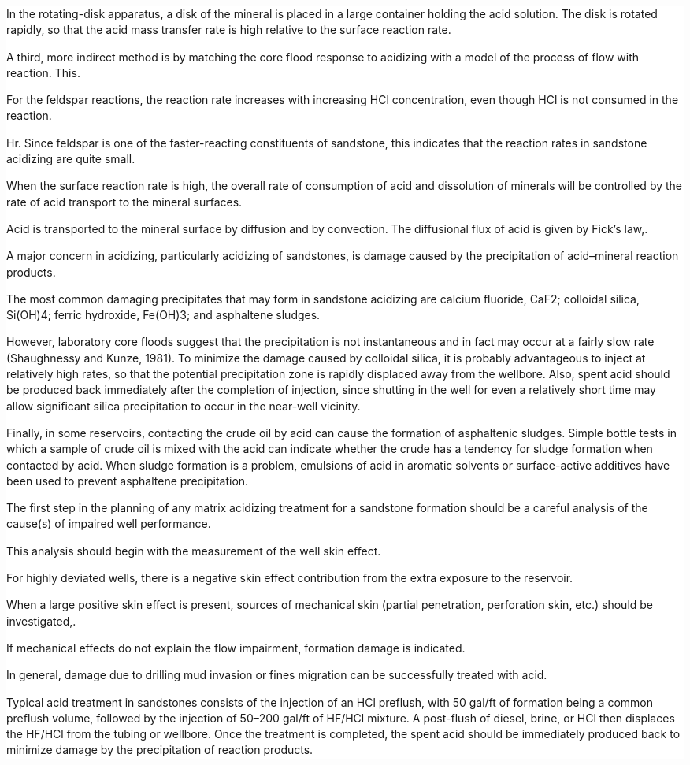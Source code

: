 In the rotating-disk apparatus, a disk of the mineral is placed in a large container holding the acid solution. The disk is rotated rapidly, so that the acid mass transfer rate is high relative to the surface reaction rate.

A third, more indirect method is by matching the core flood response to acidizing with a model of the process of flow with reaction. This.

For the feldspar reactions, the reaction rate increases with increasing HCl concentration, even though HCl is not consumed in the reaction.

Hr. Since feldspar is one of the faster-reacting constituents of sandstone, this indicates that the reaction rates in sandstone acidizing are quite small.

When the surface reaction rate is high, the overall rate of consumption of acid and dissolution of minerals will be controlled by the rate of acid transport to the mineral surfaces.

Acid is transported to the mineral surface by diffusion and by convection. The diffusional flux of acid is given by Fick’s law,.

A major concern in acidizing, particularly acidizing of sandstones, is damage caused by the precipitation of acid–mineral reaction products.

The most common damaging precipitates that may form in sandstone acidizing are calcium fluoride, CaF2; colloidal silica, Si(OH)4; ferric hydroxide, Fe(OH)3; and asphaltene sludges.

However, laboratory core floods suggest that the precipitation is not instantaneous and in fact may occur at a fairly slow rate (Shaughnessy and Kunze, 1981). To minimize the damage caused by colloidal silica, it is probably advantageous to inject at relatively high rates, so that the potential precipitation zone is rapidly displaced away from the wellbore. Also, spent acid should be produced back immediately after the completion of injection, since shutting in the well for even a relatively short time may allow significant silica precipitation to occur in the near-well vicinity.

Finally, in some reservoirs, contacting the crude oil by acid can cause the formation of asphaltenic sludges. Simple bottle tests in which a sample of crude oil is mixed with the acid can indicate whether the crude has a tendency for sludge formation when contacted by acid. When sludge formation is a problem, emulsions of acid in aromatic solvents or surface-active additives have been used to prevent asphaltene precipitation.

The first step in the planning of any matrix acidizing treatment for a sandstone formation should be a careful analysis of the cause(s) of impaired well performance.

This analysis should begin with the measurement of the well skin effect.

For highly deviated wells, there is a negative skin effect contribution from the extra exposure to the reservoir.

When a large positive skin effect is present, sources of mechanical skin (partial penetration, perforation skin, etc.) should be investigated,.

If mechanical effects do not explain the flow impairment, formation damage is indicated.

In general, damage due to drilling mud invasion or fines migration can be successfully treated with acid.

Typical acid treatment in sandstones consists of the injection of an HCl preflush, with 50 gal/ft of formation being a common preflush volume, followed by the injection of 50–200 gal/ft of HF/HCl mixture. A post-flush of diesel, brine, or HCl then displaces the HF/HCl from the tubing or wellbore. Once the treatment is completed, the spent acid should be immediately produced back to minimize damage by the precipitation of reaction products.
